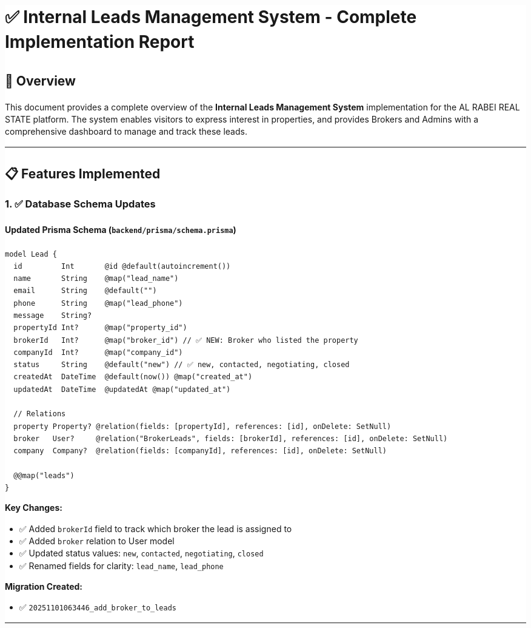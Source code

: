 # ✅ Internal Leads Management System - Complete Implementation Report

## 🎯 Overview

This document provides a complete overview of the **Internal Leads Management System** implementation for the AL RABEI REAL STATE platform. The system enables visitors to express interest in properties, and provides Brokers and Admins with a comprehensive dashboard to manage and track these leads.

---

## 📋 Features Implemented

### 1. ✅ Database Schema Updates

#### Updated Prisma Schema (`backend/prisma/schema.prisma`)

```prisma
model Lead {
  id         Int       @id @default(autoincrement())
  name       String    @map("lead_name")
  email      String    @default("")
  phone      String    @map("lead_phone")
  message    String?
  propertyId Int?      @map("property_id")
  brokerId   Int?      @map("broker_id") // ✅ NEW: Broker who listed the property
  companyId  Int?      @map("company_id")
  status     String    @default("new") // ✅ new, contacted, negotiating, closed
  createdAt  DateTime  @default(now()) @map("created_at")
  updatedAt  DateTime  @updatedAt @map("updated_at")

  // Relations
  property Property? @relation(fields: [propertyId], references: [id], onDelete: SetNull)
  broker   User?     @relation("BrokerLeads", fields: [brokerId], references: [id], onDelete: SetNull)
  company  Company?  @relation(fields: [companyId], references: [id], onDelete: SetNull)

  @@map("leads")
}
```

**Key Changes:**
- ✅ Added `brokerId` field to track which broker the lead is assigned to
- ✅ Added `broker` relation to User model
- ✅ Updated status values: `new`, `contacted`, `negotiating`, `closed`
- ✅ Renamed fields for clarity: `lead_name`, `lead_phone`

**Migration Created:**
- ✅ `20251101063446_add_broker_to_leads`

---
